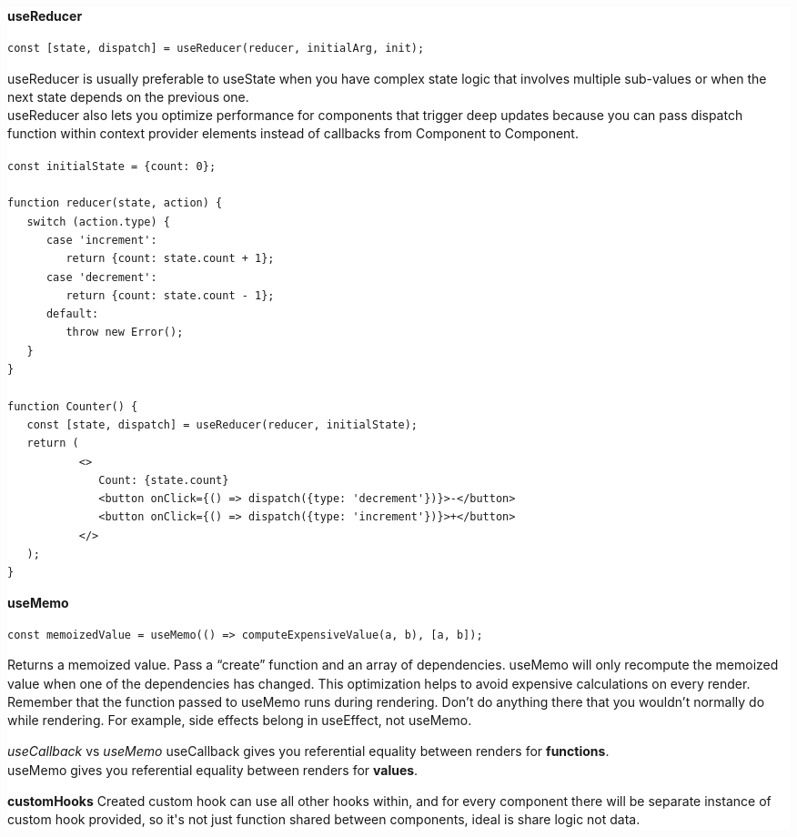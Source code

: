 **useReducer**
```tsx
const [state, dispatch] = useReducer(reducer, initialArg, init);
```
useReducer is usually preferable to useState when you have complex state logic that involves multiple sub-values or
when the next state depends on the previous one. \
useReducer also lets you optimize performance for components that trigger deep updates because you can pass dispatch
function within context provider elements instead of callbacks from Component to Component.

```tsx
const initialState = {count: 0};

function reducer(state, action) {
   switch (action.type) {
      case 'increment':
         return {count: state.count + 1};
      case 'decrement':
         return {count: state.count - 1};
      default:
         throw new Error();
   }
}

function Counter() {
   const [state, dispatch] = useReducer(reducer, initialState);
   return (
           <>
              Count: {state.count}
              <button onClick={() => dispatch({type: 'decrement'})}>-</button>
              <button onClick={() => dispatch({type: 'increment'})}>+</button>
           </>
   );
}
```

**useMemo**
```tsx
const memoizedValue = useMemo(() => computeExpensiveValue(a, b), [a, b]);
```
Returns a memoized value. Pass a “create” function and an array of dependencies. useMemo will only recompute the 
memoized value when one of the dependencies has changed. This optimization helps to avoid expensive calculations
on every render. Remember that the function passed to useMemo runs during rendering. Don’t do anything there that
you wouldn’t normally do while rendering. For example, side effects belong in useEffect, not useMemo.

*useCallback* vs *useMemo*
useCallback gives you referential equality between renders for **functions**. \
useMemo gives you referential equality between renders for **values**.

**customHooks**
Created custom hook can use all other hooks within, and for every component there will be separate instance of custom
hook provided, so it's not just function shared between components, ideal is share logic not data.


